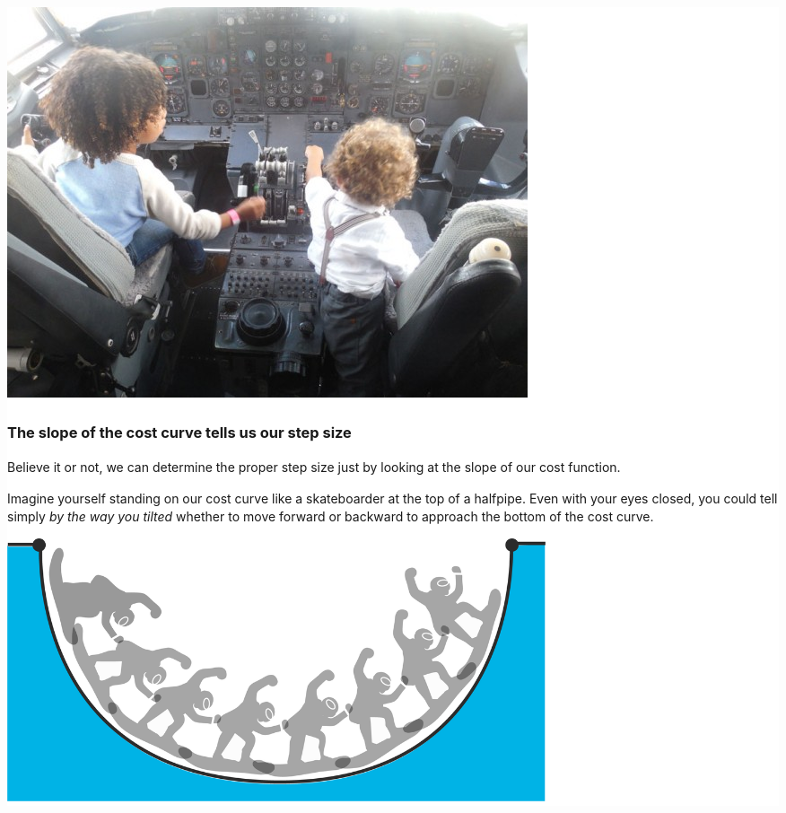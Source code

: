![](./images/aden-and-cree.jpg)

### The slope of the cost curve tells us our step size

Believe it or not, we can determine the proper step size just by looking at the slope of our cost function.

Imagine yourself standing on our cost curve like a skateboarder at the top of a halfpipe.  Even with your eyes closed, you could tell simply *by the way you tilted* whether to move forward or backward to approach the bottom of the cost curve.  

<img src="./images/snowboard.png" width="600">
